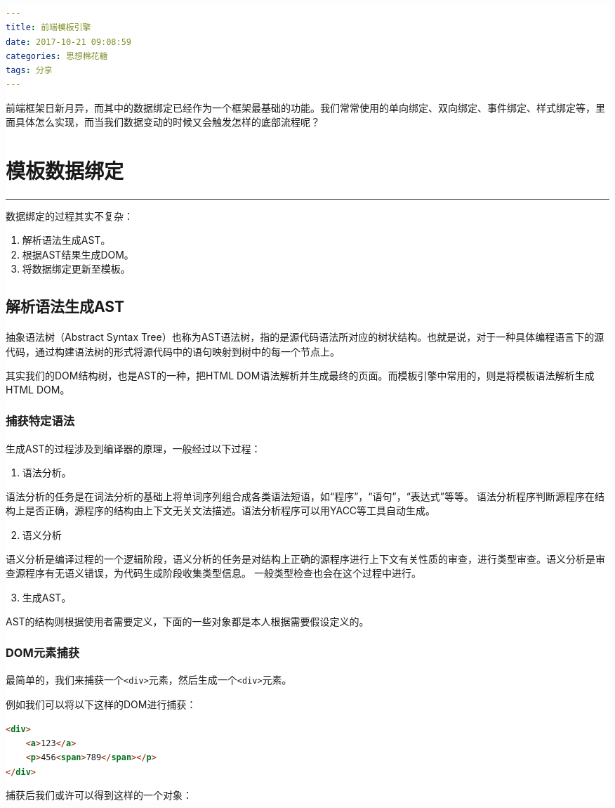 ```yaml
---
title: 前端模板引擎
date: 2017-10-21 09:08:59
categories: 思想棉花糖
tags: 分享
---
```

前端框架日新月异，而其中的数据绑定已经作为一个框架最基础的功能。我们常常使用的单向绑定、双向绑定、事件绑定、样式绑定等，里面具体怎么实现，而当我们数据变动的时候又会触发怎样的底部流程呢？


# 模板数据绑定
---
数据绑定的过程其实不复杂：
1. 解析语法生成AST。
2. 根据AST结果生成DOM。
3. 将数据绑定更新至模板。

## 解析语法生成AST
抽象语法树（Abstract Syntax Tree）也称为AST语法树，指的是源代码语法所对应的树状结构。也就是说，对于一种具体编程语言下的源代码，通过构建语法树的形式将源代码中的语句映射到树中的每一个节点上。 

其实我们的DOM结构树，也是AST的一种，把HTML DOM语法解析并生成最终的页面。而模板引擎中常用的，则是将模板语法解析生成HTML DOM。

### 捕获特定语法
生成AST的过程涉及到编译器的原理，一般经过以下过程：
1. 语法分析。

语法分析的任务是在词法分析的基础上将单词序列组合成各类语法短语，如“程序”，“语句”，“表达式”等等。
语法分析程序判断源程序在结构上是否正确，源程序的结构由上下文无关文法描述。语法分析程序可以用YACC等工具自动生成。

2. 语义分析

语义分析是编译过程的一个逻辑阶段，语义分析的任务是对结构上正确的源程序进行上下文有关性质的审查，进行类型审查。语义分析是审查源程序有无语义错误，为代码生成阶段收集类型信息。
一般类型检查也会在这个过程中进行。

3. 生成AST。

AST的结构则根据使用者需要定义，下面的一些对象都是本人根据需要假设定义的。

### DOM元素捕获
最简单的，我们来捕获一个`<div>`元素，然后生成一个`<div>`元素。

例如我们可以将以下这样的DOM进行捕获：

``` html
<div>
    <a>123</a>
    <p>456<span>789</span></p>
</div>
```

捕获后我们或许可以得到这样的一个对象：
